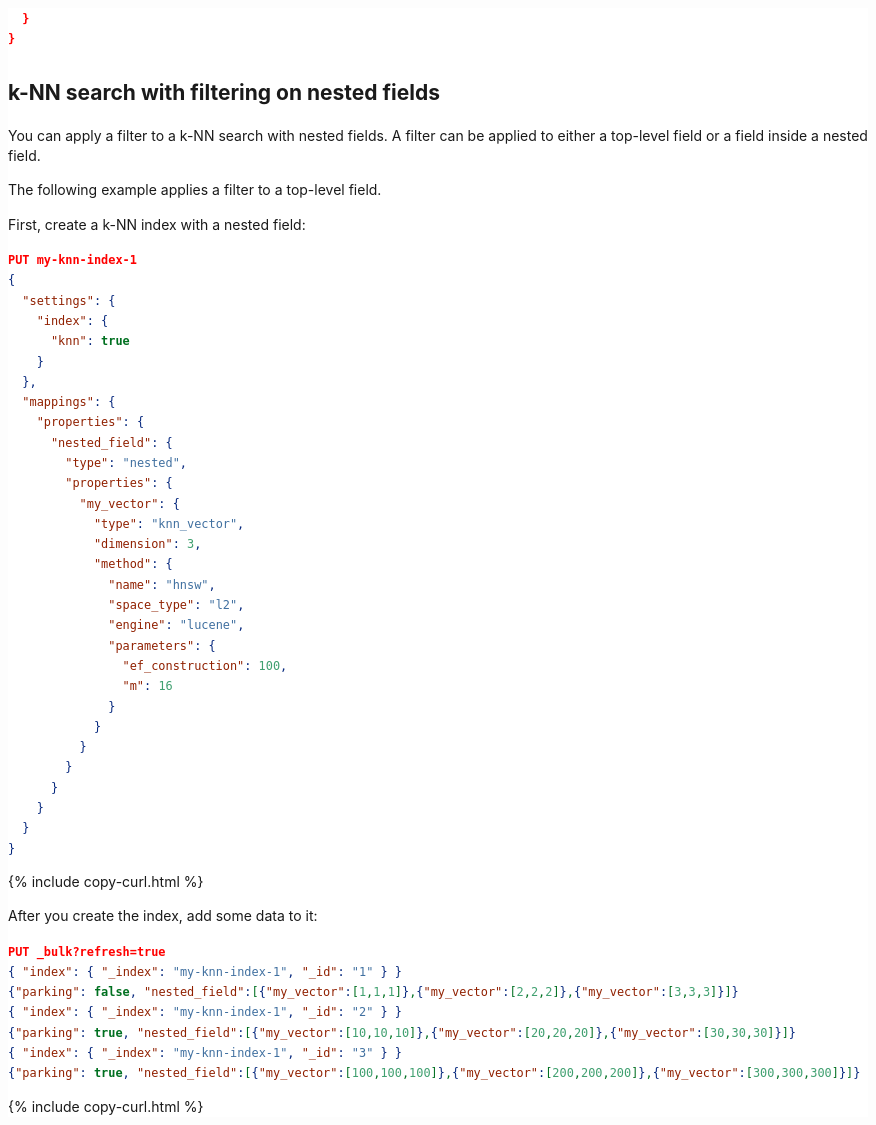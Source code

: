 ```json
  }
}
```

## k-NN search with filtering on nested fields

You can apply a filter to a k-NN search with nested fields. A filter can be applied to either a top-level field or a field inside a nested field.

The following example applies a filter to a top-level field. 

First, create a k-NN index with a nested field:

```json
PUT my-knn-index-1
{
  "settings": {
    "index": {
      "knn": true
    }
  },
  "mappings": {
    "properties": {
      "nested_field": {
        "type": "nested",
        "properties": {
          "my_vector": {
            "type": "knn_vector",
            "dimension": 3,
            "method": {
              "name": "hnsw",
              "space_type": "l2",
              "engine": "lucene",
              "parameters": {
                "ef_construction": 100,
                "m": 16
              }
            }
          }
        }
      }
    }
  }
}
```
{% include copy-curl.html %}

After you create the index, add some data to it:

```json
PUT _bulk?refresh=true
{ "index": { "_index": "my-knn-index-1", "_id": "1" } }
{"parking": false, "nested_field":[{"my_vector":[1,1,1]},{"my_vector":[2,2,2]},{"my_vector":[3,3,3]}]}
{ "index": { "_index": "my-knn-index-1", "_id": "2" } }
{"parking": true, "nested_field":[{"my_vector":[10,10,10]},{"my_vector":[20,20,20]},{"my_vector":[30,30,30]}]}
{ "index": { "_index": "my-knn-index-1", "_id": "3" } }
{"parking": true, "nested_field":[{"my_vector":[100,100,100]},{"my_vector":[200,200,200]},{"my_vector":[300,300,300]}]}
```
{% include copy-curl.html %}

